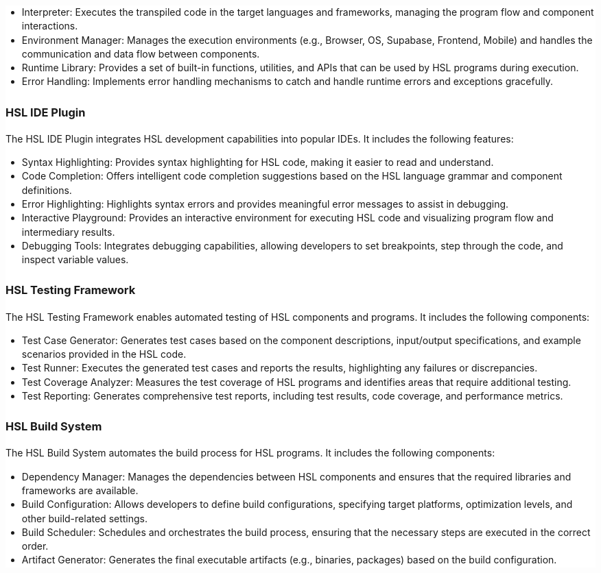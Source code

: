 - Interpreter: Executes the transpiled code in the target languages and frameworks, managing the program flow and component interactions.
- Environment Manager: Manages the execution environments (e.g., Browser, OS, Supabase, Frontend, Mobile) and handles the communication and data flow between components.
- Runtime Library: Provides a set of built-in functions, utilities, and APIs that can be used by HSL programs during execution.
- Error Handling: Implements error handling mechanisms to catch and handle runtime errors and exceptions gracefully.

### HSL IDE Plugin

The HSL IDE Plugin integrates HSL development capabilities into popular IDEs. It includes the following features:

- Syntax Highlighting: Provides syntax highlighting for HSL code, making it easier to read and understand.
- Code Completion: Offers intelligent code completion suggestions based on the HSL language grammar and component definitions.
- Error Highlighting: Highlights syntax errors and provides meaningful error messages to assist in debugging.
- Interactive Playground: Provides an interactive environment for executing HSL code and visualizing program flow and intermediary results.
- Debugging Tools: Integrates debugging capabilities, allowing developers to set breakpoints, step through the code, and inspect variable values.

### HSL Testing Framework

The HSL Testing Framework enables automated testing of HSL components and programs. It includes the following components:

- Test Case Generator: Generates test cases based on the component descriptions, input/output specifications, and example scenarios provided in the HSL code.
- Test Runner: Executes the generated test cases and reports the results, highlighting any failures or discrepancies.
- Test Coverage Analyzer: Measures the test coverage of HSL programs and identifies areas that require additional testing.
- Test Reporting: Generates comprehensive test reports, including test results, code coverage, and performance metrics.

### HSL Build System

The HSL Build System automates the build process for HSL programs. It includes the following components:

- Dependency Manager: Manages the dependencies between HSL components and ensures that the required libraries and frameworks are available.
- Build Configuration: Allows developers to define build configurations, specifying target platforms, optimization levels, and other build-related settings.
- Build Scheduler: Schedules and orchestrates the build process, ensuring that the necessary steps are executed in the correct order.
- Artifact Generator: Generates the final executable artifacts (e.g., binaries, packages) based on the build configuration.
